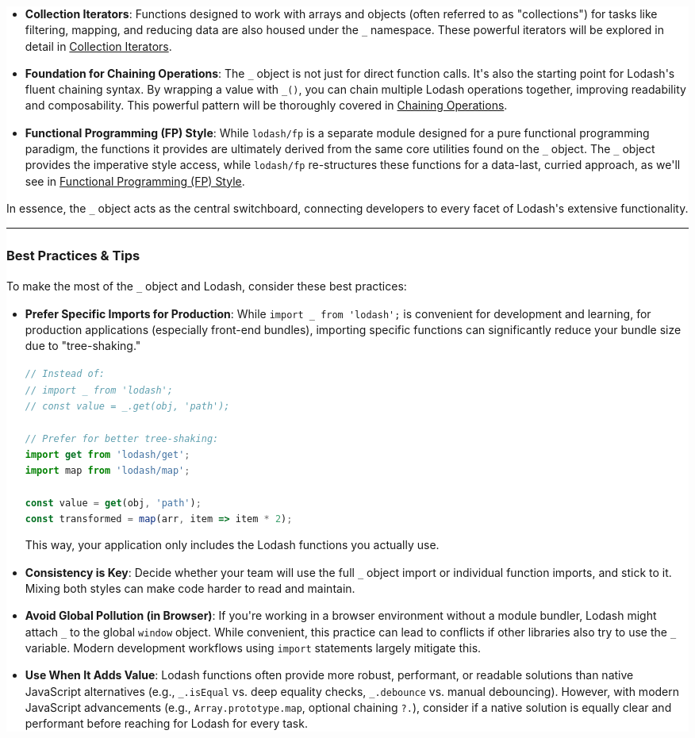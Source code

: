 *   **Collection Iterators**: Functions designed to work with arrays and objects (often referred to as "collections") for tasks like filtering, mapping, and reducing data are also housed under the `_` namespace. These powerful iterators will be explored in detail in [Collection Iterators](chapter_03.md).

*   **Foundation for Chaining Operations**: The `_` object is not just for direct function calls. It's also the starting point for Lodash's fluent chaining syntax. By wrapping a value with `_()`, you can chain multiple Lodash operations together, improving readability and composability. This powerful pattern will be thoroughly covered in [Chaining Operations](chapter_04.md).

*   **Functional Programming (FP) Style**: While `lodash/fp` is a separate module designed for a pure functional programming paradigm, the functions it provides are ultimately derived from the same core utilities found on the `_` object. The `_` object provides the imperative style access, while `lodash/fp` re-structures these functions for a data-last, curried approach, as we'll see in [Functional Programming (FP) Style](chapter_06.md).

In essence, the `_` object acts as the central switchboard, connecting developers to every facet of Lodash's extensive functionality.

---

### Best Practices & Tips

To make the most of the `_` object and Lodash, consider these best practices:

*   **Prefer Specific Imports for Production**: While `import _ from 'lodash';` is convenient for development and learning, for production applications (especially front-end bundles), importing specific functions can significantly reduce your bundle size due to "tree-shaking."
    ```javascript
    // Instead of:
    // import _ from 'lodash';
    // const value = _.get(obj, 'path');

    // Prefer for better tree-shaking:
    import get from 'lodash/get';
    import map from 'lodash/map';

    const value = get(obj, 'path');
    const transformed = map(arr, item => item * 2);
    ```
    This way, your application only includes the Lodash functions you actually use.

*   **Consistency is Key**: Decide whether your team will use the full `_` object import or individual function imports, and stick to it. Mixing both styles can make code harder to read and maintain.

*   **Avoid Global Pollution (in Browser)**: If you're working in a browser environment without a module bundler, Lodash might attach `_` to the global `window` object. While convenient, this practice can lead to conflicts if other libraries also try to use the `_` variable. Modern development workflows using `import` statements largely mitigate this.

*   **Use When It Adds Value**: Lodash functions often provide more robust, performant, or readable solutions than native JavaScript alternatives (e.g., `_.isEqual` vs. deep equality checks, `_.debounce` vs. manual debouncing). However, with modern JavaScript advancements (e.g., `Array.prototype.map`, optional chaining `?.`), consider if a native solution is equally clear and performant before reaching for Lodash for every task.

